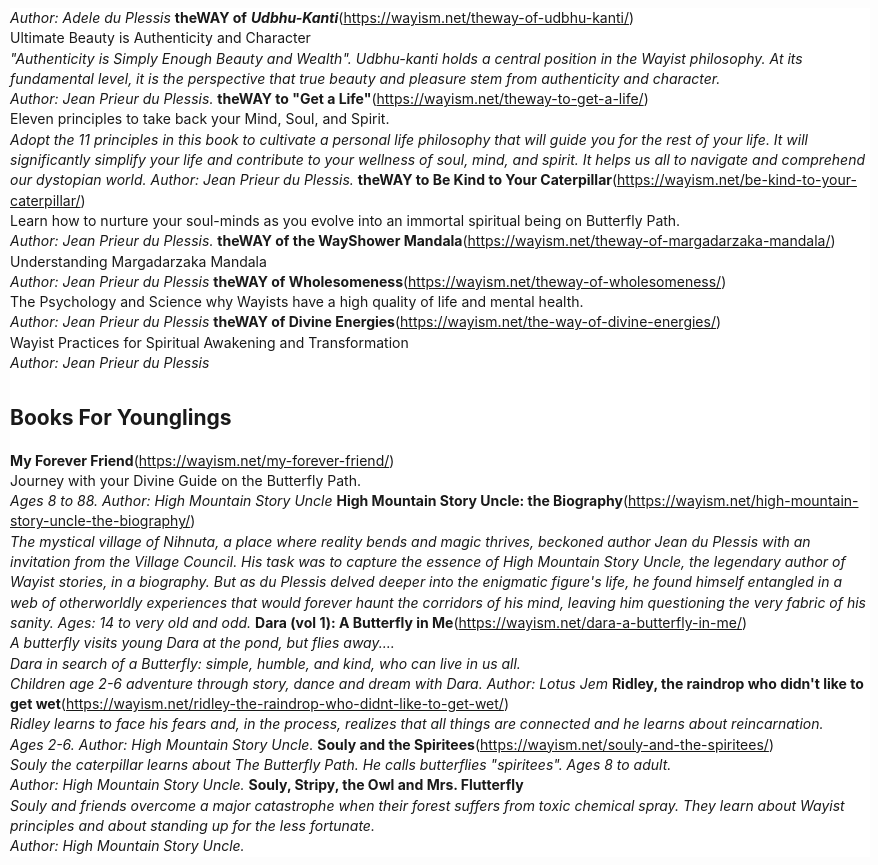*Author: Adele du Plessis*
**theWAY of** ***Udbhu-Kanti***(https://wayism.net/theway-of-udbhu-kanti/)\
Ultimate Beauty is Authenticity and Character\
*"Authenticity is Simply Enough Beauty and Wealth". Udbhu-kanti holds a central position in the Wayist philosophy. At its fundamental level, it is the perspective that true beauty and pleasure stem from authenticity and character.*\
*Author: Jean Prieur du Plessis.*
**theWAY to "Get a Life"**(https://wayism.net/theway-to-get-a-life/)\
Eleven principles to take back your Mind, Soul, and Spirit.\
*Adopt the 11 principles in this book to cultivate a personal life philosophy that will guide you for the rest of your life. It will significantly simplify your life and contribute to your wellness of soul, mind, and spirit. It helps us all to navigate and comprehend our dystopian world. Author: Jean Prieur du Plessis.*
**theWAY to Be Kind to Your Caterpillar**(https://wayism.net/be-kind-to-your-caterpillar/)\
Learn how to nurture your soul-minds as you evolve into an immortal spiritual being on Butterfly Path.\
*Author: Jean Prieur du Plessis.*
**theWAY of the WayShower Mandala**(https://wayism.net/theway-of-margadarzaka-mandala/)\
Understanding Margadarzaka Mandala\
*Author: Jean Prieur du Plessis*
**theWAY of Wholesomeness**(https://wayism.net/theway-of-wholesomeness/)\
The Psychology and Science why Wayists have a high quality of life and mental health.\
*Author: Jean Prieur du Plessis*
**theWAY of Divine Energies**(https://wayism.net/the-way-of-divine-energies/)\
Wayist Practices for Spiritual Awakening and Transformation\
*Author: Jean Prieur du Plessis*
## Books For Younglings
**My Forever Friend**(https://wayism.net/my-forever-friend/)\
Journey with your Divine Guide on the Butterfly Path.\
*Ages 8 to 88. Author: High Mountain Story Uncle*
**High Mountain Story Uncle: the Biography**(https://wayism.net/high-mountain-story-uncle-the-biography/)\
*The mystical village of Nihnuta, a place where reality bends and magic thrives, beckoned author Jean du Plessis with an invitation from the Village Council. His task was to capture the essence of High Mountain Story Uncle, the legendary author of Wayist stories, in a biography.*
*But as du Plessis delved deeper into the enigmatic figure's life, he found himself entangled in a web of otherworldly experiences that would forever haunt the corridors of his mind, leaving him questioning the very fabric of his sanity.*
*Ages: 14 to very old and odd.*
**Dara (vol 1): A Butterfly in Me**(https://wayism.net/dara-a-butterfly-in-me/)\
*A butterfly visits young Dara at the pond, but flies away....*\
*Dara in search of a Butterfly: simple, humble, and kind, who can live in us all.*\
*Children age 2-6 adventure through story, dance and dream with Dara. Author: Lotus Jem*
**Ridley, the raindrop who didn't like to get wet**(https://wayism.net/ridley-the-raindrop-who-didnt-like-to-get-wet/)\
*Ridley learns to face his fears and, in the process, realizes that all things are connected and he learns about reincarnation.*\
*Ages 2-6. Author: High Mountain Story Uncle.*
**Souly and the Spiritees**(https://wayism.net/souly-and-the-spiritees/)\
*Souly the caterpillar learns about The Butterfly Path. He calls butterflies "spiritees". Ages 8 to adult.*\
*Author: High Mountain Story Uncle.*
**Souly, Stripy, the Owl and Mrs. Flutterfly**\
*Souly and friends overcome a major catastrophe when their forest suffers from toxic chemical spray. They learn about Wayist principles and about standing up for the less fortunate.*\
*Author: High Mountain Story Uncle.*
